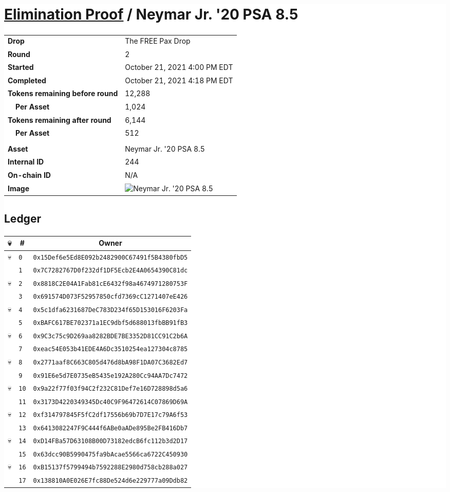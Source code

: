 # [Elimination Proof](./readme.md) / Neymar Jr. &#039;20 PSA 8.5

|||
|---|---|
| **Drop** | The FREE Pax Drop |
| **Round** | 2 |
| **Started** | October 21, 2021 4:00 PM EDT |
| **Completed** | October 21, 2021 4:18 PM EDT |
| **Tokens remaining before round** | 12,288 |
| **&nbsp;&nbsp;&nbsp;&nbsp;Per Asset** | 1,024 |
| **Tokens remaining after round** | 6,144 |
| **&nbsp;&nbsp;&nbsp;&nbsp;Per Asset** | 512 |
| | |
| **Asset** | Neymar Jr. &#039;20 PSA 8.5 |
| **Internal ID** | 244 |
| **On-chain ID** | N/A |
| **Image** | <img src="https://tcdn.blokpax.com/94aa4804-2e44-48ea-870e-8fd9c7e5d8a8/7c9425316b204ce557f25914643a8a5e0e2bb116e3ce2d6ceb584fc4d2d280ce.jpg" height="200" alt="Neymar Jr. &#039;20 PSA 8.5" /> |

## Ledger

| 💀 | # | Owner |
| --- | --- | --- |
| 💀 | `0` | `0x15Def6e5Ed8E092b2482900C67491f5B4380fbD5` |
|  | `1` | `0x7C7282767D0f232df1DF5Ecb2E4A0654390C81dc` |
| 💀 | `2` | `0x8818C2E04A1Fab81cE6432f98a4674971280753F` |
|  | `3` | `0x691574D073F52957850cfd7369cC1271407eE426` |
| 💀 | `4` | `0x5c1dfa6231687DeC783D234f65D153016F6203Fa` |
|  | `5` | `0xBAFC617BE702371a1EC9dbf5d688013fbBB91fB3` |
| 💀 | `6` | `0x9C3c75c9D269aa8282BDE7BE3352D81CC91C2b6A` |
|  | `7` | `0xeac54E053b41EDE4A6Dc3510254ea127304c8785` |
| 💀 | `8` | `0x2771aaf8C663C805d476d8bA98F1DA07C3682Ed7` |
|  | `9` | `0x91E6e5d7E0735eB5435e192A280Cc94AA7Dc7472` |
| 💀 | `10` | `0x9a22f77f03f94C2f232C81Def7e16D728898d5a6` |
|  | `11` | `0x3173D4220349345Dc40C9F96472614C07869D69A` |
| 💀 | `12` | `0xf314797845F5fC2df17556b69b7D7E17c79A6f53` |
|  | `13` | `0x6413082247F9C444f6ABe0aADe895Be2FB416Db7` |
| 💀 | `14` | `0xD14FBa57D63108B00D73182edcB6fc112b3d2D17` |
|  | `15` | `0x63dcc90B5990475fa9bAcae5566ca6722C450930` |
| 💀 | `16` | `0xB15137f5799494b7592288E2980d758cb288a027` |
|  | `17` | `0x138810A0E026E7fc88De524d6e229777a09Ddb82` |